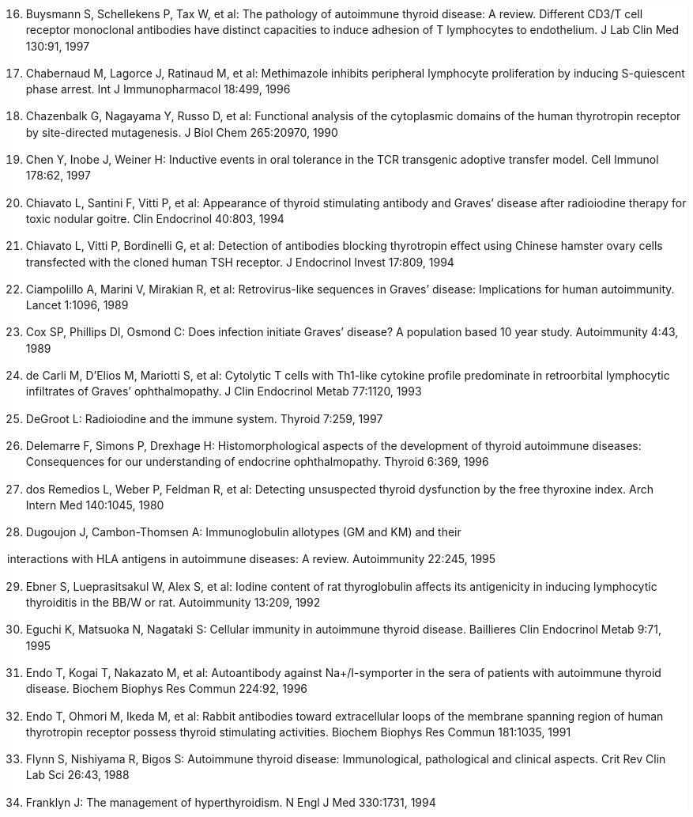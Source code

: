 16. Buysmann S, Schellekens P, Tax W, et al: The pathology of autoimmune thyroid disease: A review. Different CD3/T cell receptor monoclonal antibodies have distinct capacities to induce adhesion of T lymphocytes to endothelium. J Lab Clin Med 130:91, 1997

17. Chabernaud M, Lagorce J, Ratinaud M, et al: Methimazole inhibits peripheral lymphocyte proliferation by inducing S-quiescent phase arrest. Int J Immunopharmacol 18:499, 1996

18. Chazenbalk G, Nagayama Y, Russo D, et al: Functional analysis of the cytoplasmic domains of the human thyrotropin receptor by site-directed mutagenesis. J Biol Chem 265:20970, 1990

19. Chen Y, Inobe J, Weiner H: Inductive events in oral tolerance in the TCR transgenic adoptive transfer model. Cell Immunol 178:62, 1997

20. Chiavato L, Santini F, Vitti P, et al: Appearance of thyroid stimulating antibody and Graves’ disease after radioiodine therapy for toxic nodular goitre. Clin Endocrinol 40:803, 1994

21. Chiavato L, Vitti P, Bordinelli G, et al: Detection of antibodies blocking thyrotropin effect using Chinese hamster ovary cells transfected with the cloned human TSH receptor. J Endocrinol Invest 17:809, 1994

22. Ciampolillo A, Marini V, Mirakian R, et al: Retrovirus-like sequences in Graves’ disease: Implications for human autoimmunity. Lancet 1:1096, 1989

23. Cox SP, Phillips DI, Osmond C: Does infection initiate Graves’ disease? A population based 10 year study. Autoimmunity 4:43, 1989

24. de Carli M, D’Elios M, Mariotti S, et al: Cytolytic T cells with Th1-like cytokine profile predominate in retroorbital lymphocytic infiltrates of Graves’ ophthalmopathy. J Clin Endocrinol Metab 77:1120, 1993

25. DeGroot L: Radioiodine and the immune system. Thyroid 7:259, 1997

26. Delemarre F, Simons P, Drexhage H: Histomorphological aspects of the development of thyroid autoimmune diseases: Consequences for our understanding of endocrine ophthalmopathy. Thyroid 6:369, 1996

27. dos Remedios L, Weber P, Feldman R, et al: Detecting unsuspected thyroid dysfunction by the free thyroxine index. Arch Intern Med 140:1045, 1980

28. Dugoujon J, Cambon-Thomsen A: Immunoglobulin allotypes (GM and KM) and their

interactions with HLA antigens in autoimmune diseases: A review. Autoimmunity 22:245, 1995

29. Ebner S, Lueprasitsakul W, Alex S, et al: Iodine content of rat thyroglobulin affects its antigenicity in inducing lymphocytic thyroiditis in the BB/W or rat. Autoimmunity 13:209, 1992

30. Eguchi K, Matsuoka N, Nagataki S: Cellular immunity in autoimmune thyroid disease. Baillieres Clin Endocrinol Metab 9:71, 1995

31. Endo T, Kogai T, Nakazato M, et al: Autoantibody against Na+/I-symporter in the sera of patients with autoimmune thyroid disease. Biochem Biophys Res Commun 224:92, 1996

32. Endo T, Ohmori M, Ikeda M, et al: Rabbit antibodies toward extracellular loops of the membrane spanning region of human thyrotropin receptor possess thyroid stimulating activities. Biochem Biophys Res Commun 181:1035, 1991

33. Flynn S, Nishiyama R, Bigos S: Autoimmune thyroid disease: Immunological, pathological and clinical aspects. Crit Rev Clin Lab Sci 26:43, 1988

34. Franklyn J: The management of hyperthyroidism. N Engl J Med 330:1731, 1994
